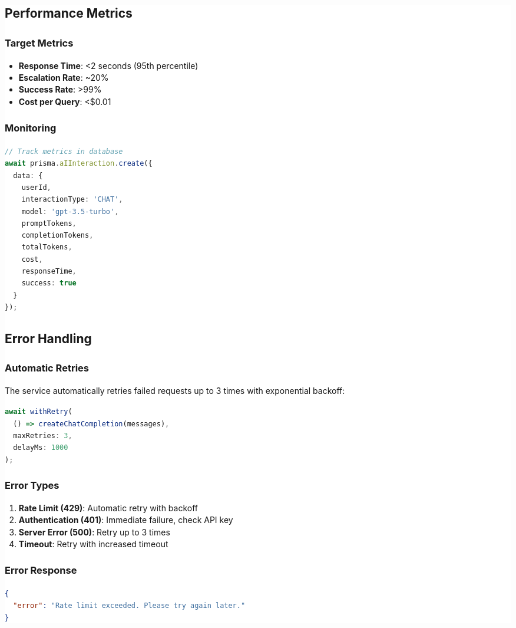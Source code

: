 ## Performance Metrics

### Target Metrics
- **Response Time**: <2 seconds (95th percentile)
- **Escalation Rate**: ~20%
- **Success Rate**: >99%
- **Cost per Query**: <$0.01

### Monitoring

```typescript
// Track metrics in database
await prisma.aIInteraction.create({
  data: {
    userId,
    interactionType: 'CHAT',
    model: 'gpt-3.5-turbo',
    promptTokens,
    completionTokens,
    totalTokens,
    cost,
    responseTime,
    success: true
  }
});
```

## Error Handling

### Automatic Retries

The service automatically retries failed requests up to 3 times with exponential backoff:

```typescript
await withRetry(
  () => createChatCompletion(messages),
  maxRetries: 3,
  delayMs: 1000
);
```

### Error Types

1. **Rate Limit (429)**: Automatic retry with backoff
2. **Authentication (401)**: Immediate failure, check API key
3. **Server Error (500)**: Retry up to 3 times
4. **Timeout**: Retry with increased timeout

### Error Response

```json
{
  "error": "Rate limit exceeded. Please try again later."
}
```

